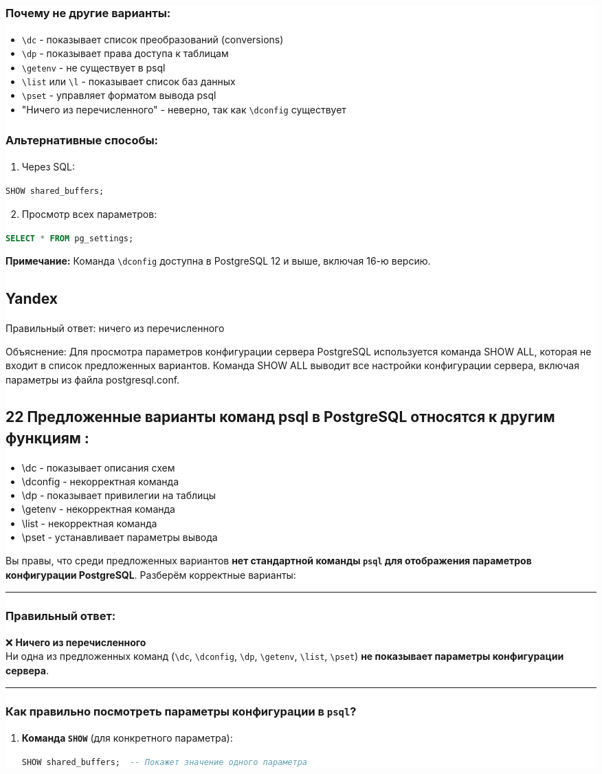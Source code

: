 ### Почему не другие варианты:
- `\dc` - показывает список преобразований (conversions)
- `\dp` - показывает права доступа к таблицам
- `\getenv` - не существует в psql
- `\list` или `\l` - показывает список баз данных
- `\pset` - управляет форматом вывода psql
- "Ничего из перечисленного" - неверно, так как `\dconfig` существует

### Альтернативные способы:
1. Через SQL:
```sql
SHOW shared_buffers;
```
2. Просмотр всех параметров:
```sql
SELECT * FROM pg_settings;
```

**Примечание:** Команда `\dconfig` доступна в PostgreSQL 12 и выше, включая 16-ю версию.


## Yandex

Правильный ответ: ничего из перечисленного

Объяснение:
Для просмотра параметров конфигурации сервера PostgreSQL используется команда SHOW ALL, которая не входит в список предложенных вариантов. Команда SHOW ALL выводит все настройки конфигурации сервера, включая параметры из файла postgresql.conf.

## 22 Предложенные варианты команд psql в PostgreSQL относятся к другим функциям :

* \dc - показывает описания схем
* \dconfig - некорректная команда
* \dp - показывает привилегии на таблицы
* \getenv - некорректная команда
* \list - некорректная команда
* \pset - устанавливает параметры вывода

Вы правы, что среди предложенных вариантов **нет стандартной команды `psql` для отображения параметров конфигурации PostgreSQL**. Разберём корректные варианты:

---

### **Правильный ответ:**
❌ **Ничего из перечисленного**  
Ни одна из предложенных команд (`\dc`, `\dconfig`, `\dp`, `\getenv`, `\list`, `\pset`) **не показывает параметры конфигурации сервера**.

---

### **Как правильно посмотреть параметры конфигурации в `psql`?**
1. **Команда `SHOW`** (для конкретного параметра):  
   ```sql
   SHOW shared_buffers;  -- Покажет значение одного параметра
   ```
